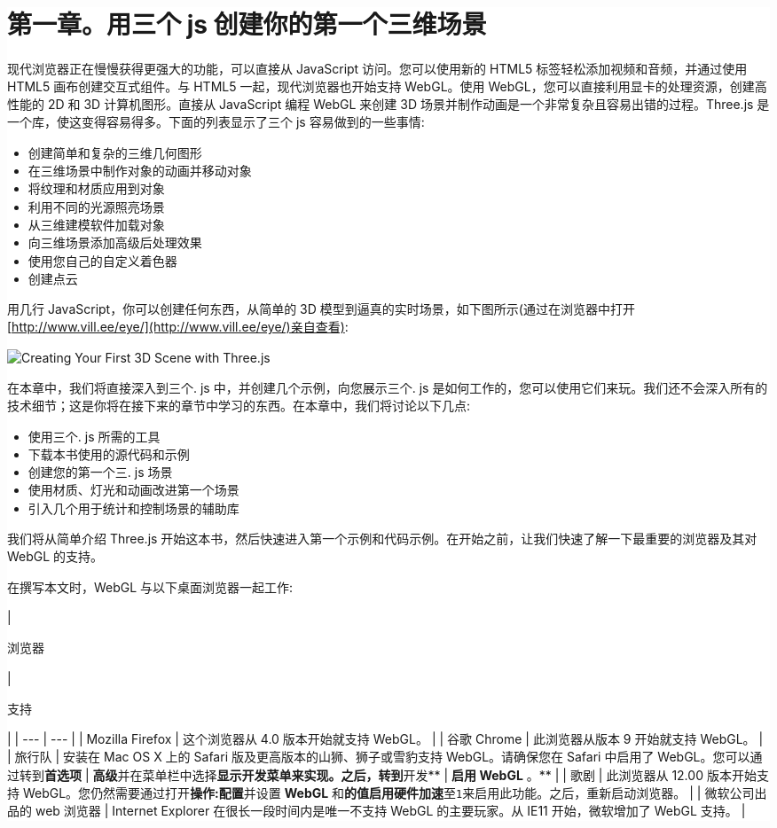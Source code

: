 # 第一章。用三个 js 创建你的第一个三维场景

现代浏览器正在慢慢获得更强大的功能，可以直接从 JavaScript 访问。您可以使用新的 HTML5 标签轻松添加视频和音频，并通过使用 HTML5 画布创建交互式组件。与 HTML5 一起，现代浏览器也开始支持 WebGL。使用 WebGL，您可以直接利用显卡的处理资源，创建高性能的 2D 和 3D 计算机图形。直接从 JavaScript 编程 WebGL 来创建 3D 场景并制作动画是一个非常复杂且容易出错的过程。Three.js 是一个库，使这变得容易得多。下面的列表显示了三个 js 容易做到的一些事情:

*   创建简单和复杂的三维几何图形
*   在三维场景中制作对象的动画并移动对象
*   将纹理和材质应用到对象
*   利用不同的光源照亮场景
*   从三维建模软件加载对象
*   向三维场景添加高级后处理效果
*   使用您自己的自定义着色器
*   创建点云

用几行 JavaScript，你可以创建任何东西，从简单的 3D 模型到逼真的实时场景，如下图所示(通过在浏览器中打开[http://www.vill.ee/eye/](http://www.vill.ee/eye/)亲自查看):

![Creating Your First 3D Scene with Three.js](graphics/2215OS_01_01.jpg)

在本章中，我们将直接深入到三个. js 中，并创建几个示例，向您展示三个. js 是如何工作的，您可以使用它们来玩。我们还不会深入所有的技术细节；这是你将在接下来的章节中学习的东西。在本章中，我们将讨论以下几点:

*   使用三个. js 所需的工具
*   下载本书使用的源代码和示例
*   创建您的第一个三. js 场景
*   使用材质、灯光和动画改进第一个场景
*   引入几个用于统计和控制场景的辅助库

我们将从简单介绍 Three.js 开始这本书，然后快速进入第一个示例和代码示例。在开始之前，让我们快速了解一下最重要的浏览器及其对 WebGL 的支持。

在撰写本文时，WebGL 与以下桌面浏览器一起工作:

<colgroup><col style="text-align: left"> <col style="text-align: left"></colgroup> 
| 

浏览器

 | 

支持

 |
| --- | --- |
| Mozilla Firefox | 这个浏览器从 4.0 版本开始就支持 WebGL。 |
| 谷歌 Chrome | 此浏览器从版本 9 开始就支持 WebGL。 |
| 旅行队 | 安装在 Mac OS X 上的 Safari 版及更高版本的山狮、狮子或雪豹支持 WebGL。请确保您在 Safari 中启用了 WebGL。您可以通过转到**首选项** &#124; **高级**并在菜单栏中选择**显示开发菜单来实现。之后，转到**开发** &#124; **启用 WebGL** 。** |
| 歌剧 | 此浏览器从 12.00 版本开始支持 WebGL。您仍然需要通过打开**操作:配置**并设置 **WebGL** 和**的值启用硬件加速**至`1`来启用此功能。之后，重新启动浏览器。 |
| 微软公司出品的 web 浏览器 | Internet Explorer 在很长一段时间内是唯一不支持 WebGL 的主要玩家。从 IE11 开始，微软增加了 WebGL 支持。 |
